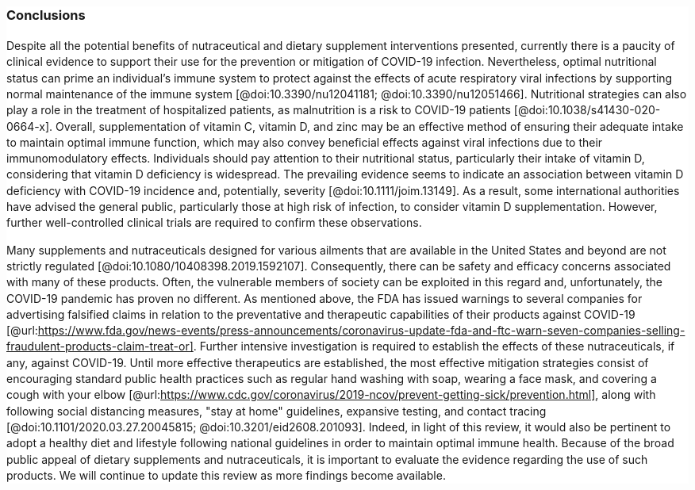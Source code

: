 ### Conclusions

Despite all the potential benefits of nutraceutical and dietary supplement interventions presented, currently there is a paucity of clinical evidence to support their use for the prevention or mitigation of COVID-19 infection.
Nevertheless, optimal nutritional status can prime an individual’s immune system to protect against the effects of acute respiratory viral infections by supporting normal maintenance of the immune system [@doi:10.3390/nu12041181; @doi:10.3390/nu12051466].
Nutritional strategies can also play a role in the treatment of hospitalized patients, as malnutrition is a risk to COVID-19 patients [@doi:10.1038/s41430-020-0664-x].
Overall, supplementation of vitamin C, vitamin D, and zinc may be an effective method of ensuring their adequate intake to maintain optimal immune function, which may also convey beneficial effects against viral infections due to their immunomodulatory effects.
Individuals should pay attention to their nutritional status, particularly their intake of vitamin D, considering that vitamin D deficiency is widespread.
The prevailing evidence seems to indicate an association between vitamin D deficiency with COVID-19 incidence and, potentially, severity [@doi:10.1111/joim.13149].
As a result, some international authorities have advised the general public, particularly those at high risk of infection, to consider vitamin D supplementation.
However, further well-controlled clinical trials are required to confirm these observations.

Many supplements and nutraceuticals designed for various ailments that are available in the United States and beyond are not strictly regulated [@doi:10.1080/10408398.2019.1592107].
Consequently, there can be safety and efficacy concerns associated with many of these products.
Often, the vulnerable members of society can be exploited in this regard and, unfortunately, the COVID-19 pandemic has proven no different.
As mentioned above, the FDA has issued warnings to several companies for advertising falsified claims in relation to the preventative and therapeutic capabilities of their products against COVID-19 [@url:https://www.fda.gov/news-events/press-announcements/coronavirus-update-fda-and-ftc-warn-seven-companies-selling-fraudulent-products-claim-treat-or].
Further intensive investigation is required to establish the effects of these nutraceuticals, if any, against COVID-19.
Until more effective therapeutics are established, the most effective mitigation strategies consist of encouraging standard public health practices such as regular hand washing with soap, wearing a face mask, and covering a cough with your elbow [@url:https://www.cdc.gov/coronavirus/2019-ncov/prevent-getting-sick/prevention.html], along with following social distancing measures, "stay at home" guidelines, expansive testing, and contact tracing [@doi:10.1101/2020.03.27.20045815; @doi:10.3201/eid2608.201093].
Indeed, in light of this review, it would also be pertinent to adopt a healthy diet and lifestyle following national guidelines in order to maintain optimal immune health.
Because of the broad public appeal of dietary supplements and nutraceuticals, it is important to evaluate the evidence regarding the use of such products.
We will continue to update this review as more findings become available.
